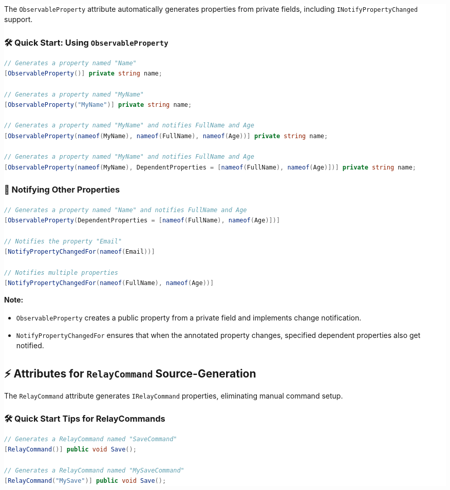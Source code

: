 The `ObservableProperty` attribute automatically generates properties from private fields, including `INotifyPropertyChanged` support.

### 🛠 Quick Start: Using `ObservableProperty`

```csharp
// Generates a property named "Name"
[ObservableProperty()] private string name;

// Generates a property named "MyName"
[ObservableProperty("MyName")] private string name;

// Generates a property named "MyName" and notifies FullName and Age
[ObservableProperty(nameof(MyName), nameof(FullName), nameof(Age))] private string name;

// Generates a property named "MyName" and notifies FullName and Age
[ObservableProperty(nameof(MyName), DependentProperties = [nameof(FullName), nameof(Age)])] private string name;
```

### 🔔 Notifying Other Properties

```csharp
// Generates a property named "Name" and notifies FullName and Age
[ObservableProperty(DependentProperties = [nameof(FullName), nameof(Age)])]

// Notifies the property "Email"
[NotifyPropertyChangedFor(nameof(Email))]

// Notifies multiple properties
[NotifyPropertyChangedFor(nameof(FullName), nameof(Age))]
```

**Note:**

- `ObservableProperty` creates a public property from a private field and implements change notification.

- `NotifyPropertyChangedFor` ensures that when the annotated property changes, specified dependent properties also get notified.

## ⚡ Attributes for `RelayCommand` Source-Generation

The `RelayCommand` attribute generates `IRelayCommand` properties, eliminating manual command setup.

### 🛠 Quick Start Tips for RelayCommands

```csharp
// Generates a RelayCommand named "SaveCommand"
[RelayCommand()] public void Save();

// Generates a RelayCommand named "MySaveCommand"
[RelayCommand("MySave")] public void Save();
```
